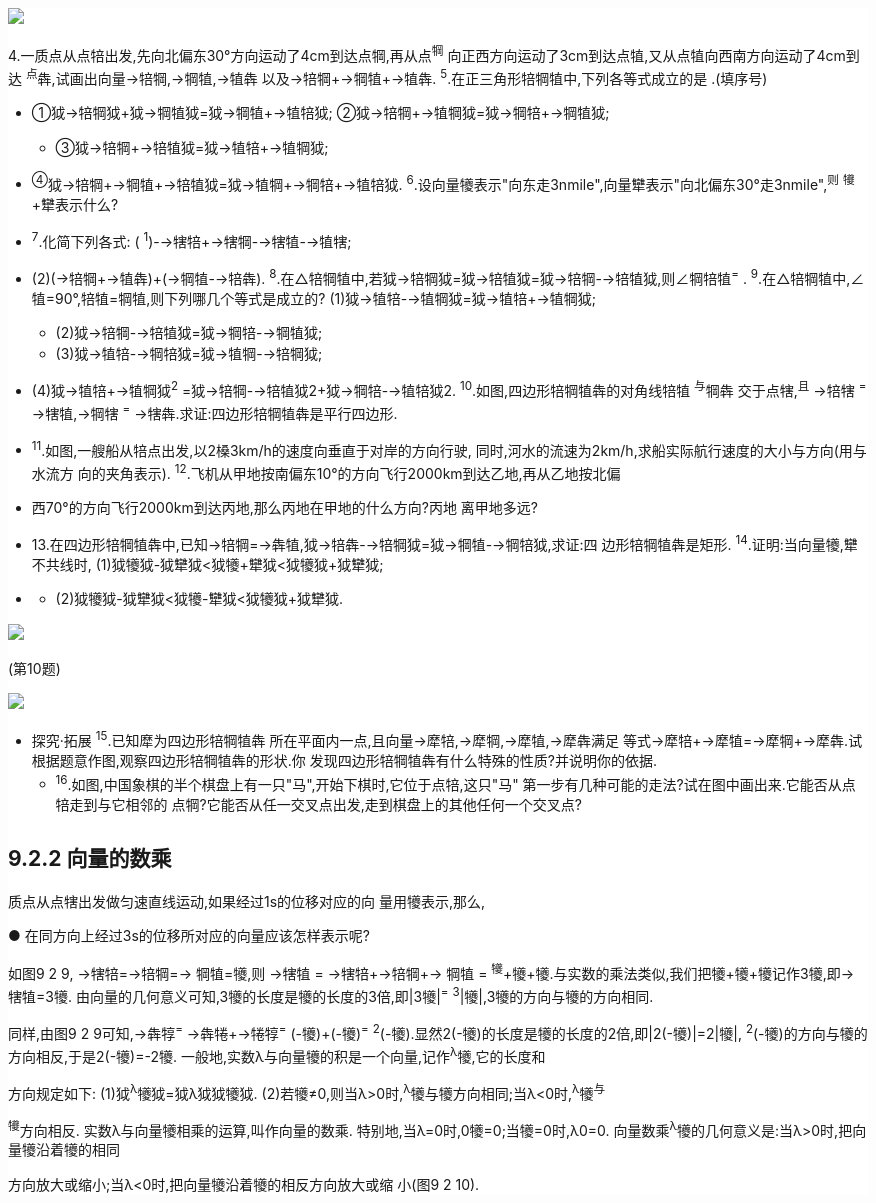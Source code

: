 ![](_page_20_Picture_0.jpeg)

4.一质点从点犃出发,先向北偏东30°方向运动了4cm到达点犅,再从点<sup>犅</sup> 向正西方向运动了3cm到达点犆,又从点犆向西南方向运动了4cm到达 <sup>点</sup>犇,试画出向量→犃犅,→犅犆,→犆犇 以及→犃犅+→犅犆+→犆犇. <sup>5</sup>.在正三角形犃犅犆中,下列各等式成立的是 .(填序号)

- ①狘→犃犅狘+狘→犅犆狘=狘→犅犆+→犆犃狘; ②狘→犃犅+→犆犅狘=狘→犅犃+→犅犆狘;
  - ③狘→犃犅+→犃犆狘=狘→犆犃+→犆犅狘;

- <sup>④</sup>狘→犃犅+→犅犆+→犃犆狘=狘→犆犅+→犅犃+→犆犃狘. <sup>6</sup>.设向量犪表示"向东走3nmile",向量犫表示"向北偏东30°走3nmile",<sup>则</sup> <sup>犪</sup>+犫表示什么?
- <sup>7</sup>.化简下列各式: ( <sup>1</sup>)-→犗犃+→犗犅-→犗犆-→犆犗;
- (2)(→犃犅+→犆犇)+(→犅犆-→犃犇). <sup>8</sup>.在△犃犅犆中,若狘→犃犅狘=狘→犃犆狘=狘→犃犅-→犃犆狘,则∠犅犃犆<sup>=</sup> . <sup>9</sup>.在△犃犅犆中,∠犆=90°,犃犆=犅犆,则下列哪几个等式是成立的? (1)狘→犆犃-→犆犅狘=狘→犆犃+→犆犅狘;
  - (2)狘→犃犅-→犃犆狘=狘→犅犃-→犅犆狘;
  - (3)狘→犆犃-→犅犃狘=狘→犆犅-→犃犅狘;
- (4)狘→犆犃+→犆犅狘<sup>2</sup> =狘→犃犅-→犃犆狘2+狘→犅犃-→犆犃狘2. <sup>10</sup>.如图,四边形犃犅犆犇的对角线犃犆 <sup>与</sup>犅犇 交于点犗,<sup>且</sup> →犃犗 <sup>=</sup> →犗犆,→犅犗 <sup>=</sup> →犗犇.求证:四边形犃犅犆犇是平行四边形.
- <sup>11</sup>.如图,一艘船从犃点出发,以2槡3km/h的速度向垂直于对岸的方向行驶, 同时,河水的流速为2km/h,求船实际航行速度的大小与方向(用与水流方 向的夹角表示). <sup>12</sup>.飞机从甲地按南偏东10°的方向飞行2000km到达乙地,再从乙地按北偏
- 西70°的方向飞行2000km到达丙地,那么丙地在甲地的什么方向?丙地 离甲地多远?
- 13.在四边形犃犅犆犇中,已知→犃犅=→犇犆,狘→犃犇-→犃犅狘=狘→犅犆-→犅犃狘,求证:四 边形犃犅犆犇是矩形. <sup>14</sup>.证明:当向量犪,犫不共线时, (1)狘犪狘-狘犫狘<狘犪+犫狘<狘犪狘+狘犫狘;
- - (2)狘犪狘-狘犫狘<狘犪-犫狘<狘犪狘+狘犫狘.

![](_page_20_Figure_21.jpeg)

(第10题)

![](_page_20_Figure_23.jpeg)

- 探究·拓展 <sup>15</sup>.已知犘为四边形犃犅犆犇 所在平面内一点,且向量→犘犃,→犘犅,→犘犆,→犘犇满足 等式→犘犃+→犘犆=→犘犅+→犘犇.试根据题意作图,观察四边形犃犅犆犇的形状.你 发现四边形犃犅犆犇有什么特殊的性质?并说明你的依据.
  - <sup>16</sup>.如图,中国象棋的半个棋盘上有一只"马",开始下棋时,它位于点犃,这只"马" 第一步有几种可能的走法?试在图中画出来.它能否从点犃走到与它相邻的 点犅?它能否从任一交叉点出发,走到棋盘上的其他任何一个交叉点?

## 9.2.2 向量的数乘

 质点从点犗出发做匀速直线运动,如果经过1s的位移对应的向 量用犪表示,那么,

● 在同方向上经过3s的位移所对应的向量应该怎样表示呢?

如图9 2 9, →犗犃=→犃犅=→ 犅犆=犪,则 →犗犆 = →犗犃+→犃犅+→ 犅犆 = <sup>犪</sup>+犪+犪.与实数的乘法类似,我们把犪+犪+犪记作3犪,即→犗犆=3犪. 由向量的几何意义可知,3犪的长度是犪的长度的3倍,即|3犪|<sup>=</sup> <sup>3</sup>|犪|,3犪的方向与犪的方向相同.

同样,由图9 2 9可知,→犇犉<sup>=</sup> →犇犈+→犈犉<sup>=</sup> (-犪)+(-犪)<sup>=</sup> <sup>2</sup>(-犪).显然2(-犪)的长度是犪的长度的2倍,即|2(-犪)|=2|犪|, <sup>2</sup>(-犪)的方向与犪的方向相反,于是2(-犪)=-2犪. 一般地,实数λ与向量犪的积是一个向量,记作<sup>λ</sup>犪,它的长度和

方向规定如下: (1)狘<sup>λ</sup>犪狘=狘λ狘狘犪狘. (2)若犪≠0,则当λ>0时,<sup>λ</sup>犪与犪方向相同;当λ<0时,<sup>λ</sup>犪<sup>与</sup>

<sup>犪</sup>方向相反. 实数λ与向量犪相乘的运算,叫作向量的数乘. 特别地,当λ=0时,0犪=0;当犪=0时,λ0=0. 向量数乘<sup>λ</sup>犪的几何意义是:当λ>0时,把向量犪沿着犪的相同

方向放大或缩小;当λ<0时,把向量犪沿着犪的相反方向放大或缩 小(图9 2 10).

